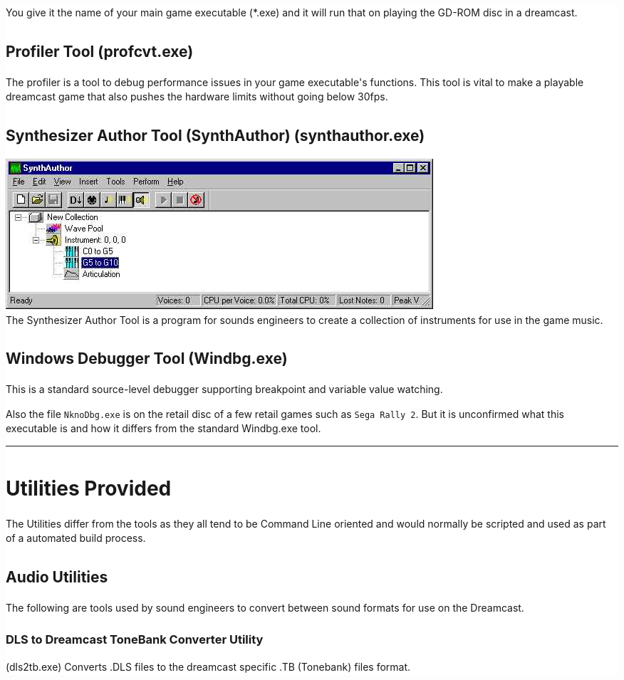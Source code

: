 You give it the name of your main game executable (*.exe) and it will run that on playing the GD-ROM disc in a dreamcast.

## Profiler Tool (profcvt.exe)
The profiler is a tool to debug performance issues in your game executable's functions. This tool is vital to make a playable dreamcast game that also pushes the hardware limits without going below 30fps.

## Synthesizer Author Tool (SynthAuthor) (synthauthor.exe)
<section class="postSection">
<img src="/public/images/dreamcast/dreamcast_esynth.jpg" class="wow slideInLeft postImage" />

<div markdown="1">
The Synthesizer Author Tool is a program for sounds engineers to create a collection of instruments for use in the game music.
</div>
</section>


## Windows Debugger Tool (Windbg.exe)
This is a standard source-level debugger supporting breakpoint and variable value watching.

Also the file `NknoDbg.exe` is on the retail disc of a few retail games such as `Sega Rally 2`. But it is unconfirmed what this executable is and how it differs from the standard Windbg.exe tool.

---
# Utilities Provided
The Utilities differ from the tools as they all tend to be Command Line oriented and would normally be scripted and used as part of a automated build process.

## Audio Utilities
The following are tools used by sound engineers to convert between sound formats for use on the Dreamcast.

### DLS to Dreamcast ToneBank Converter Utility
(dls2tb.exe)
Converts .DLS files to the dreamcast specific .TB (Tonebank) files format.
